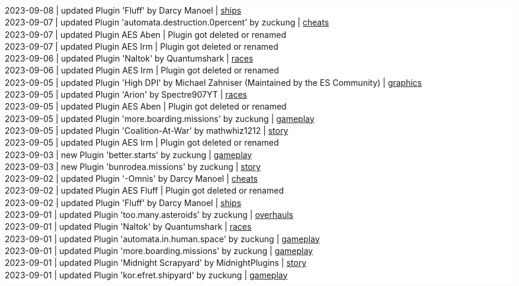 2023-09-08 | updated Plugin 'Fluff' by Darcy Manoel | [ships](https://github.com/Hecter94/EndlessSky-PluginArchive/blob/main/plugins.md#ships)<br>
2023-09-07 | updated Plugin 'automata.destruction.0percent' by zuckung | [cheats](https://github.com/Hecter94/EndlessSky-PluginArchive/blob/main/plugins.md#cheats)<br>
2023-09-07 | updated Plugin AES Aben | Plugin got deleted or renamed <br>
2023-09-07 | updated Plugin AES Irm | Plugin got deleted or renamed <br>
2023-09-06 | updated Plugin 'Naltok' by Quantumshark | [races](https://github.com/Hecter94/EndlessSky-PluginArchive/blob/main/plugins.md#races)<br>
2023-09-06 | updated Plugin AES Irm | Plugin got deleted or renamed <br>
2023-09-05 | updated Plugin 'High DPI' by Michael Zahniser (Maintained by the ES Community) | [graphics](https://github.com/Hecter94/EndlessSky-PluginArchive/blob/main/plugins.md#graphics)<br>
2023-09-05 | updated Plugin 'Arion' by Spectre907YT | [races](https://github.com/Hecter94/EndlessSky-PluginArchive/blob/main/plugins.md#races)<br>
2023-09-05 | updated Plugin AES Aben | Plugin got deleted or renamed <br>
2023-09-05 | updated Plugin 'more.boarding.missions' by zuckung | [gameplay](https://github.com/Hecter94/EndlessSky-PluginArchive/blob/main/plugins.md#gameplay)<br>
2023-09-05 | updated Plugin 'Coalition-At-War' by mathwhiz1212 | [story](https://github.com/Hecter94/EndlessSky-PluginArchive/blob/main/plugins.md#story)<br>
2023-09-05 | updated Plugin AES Irm | Plugin got deleted or renamed <br>
2023-09-03 | new Plugin 'better.starts' by zuckung | [gameplay](https://github.com/Hecter94/EndlessSky-PluginArchive/blob/main/plugins.md#gameplay)<br>
2023-09-03 | new Plugin 'bunrodea.missions' by zuckung | [story](https://github.com/Hecter94/EndlessSky-PluginArchive/blob/main/plugins.md#story)<br>
2023-09-02 | updated Plugin '-Omnis' by Darcy Manoel | [cheats](https://github.com/Hecter94/EndlessSky-PluginArchive/blob/main/plugins.md#cheats)<br>
2023-09-02 | updated Plugin AES Fluff | Plugin got deleted or renamed <br>
2023-09-02 | updated Plugin 'Fluff' by Darcy Manoel | [ships](https://github.com/Hecter94/EndlessSky-PluginArchive/blob/main/plugins.md#ships)<br>
2023-09-01 | updated Plugin 'too.many.asteroids' by zuckung | [overhauls](https://github.com/Hecter94/EndlessSky-PluginArchive/blob/main/plugins.md#overhauls)<br>
2023-09-01 | updated Plugin 'Naltok' by Quantumshark | [races](https://github.com/Hecter94/EndlessSky-PluginArchive/blob/main/plugins.md#races)<br>
2023-09-01 | updated Plugin 'automata.in.human.space' by zuckung | [gameplay](https://github.com/Hecter94/EndlessSky-PluginArchive/blob/main/plugins.md#gameplay)<br>
2023-09-01 | updated Plugin 'more.boarding.missions' by zuckung | [gameplay](https://github.com/Hecter94/EndlessSky-PluginArchive/blob/main/plugins.md#gameplay)<br>
2023-09-01 | updated Plugin 'Midnight Scrapyard' by MidnightPlugins | [story](https://github.com/Hecter94/EndlessSky-PluginArchive/blob/main/plugins.md#story)<br>
2023-09-01 | updated Plugin 'kor.efret.shipyard' by zuckung | [gameplay](https://github.com/Hecter94/EndlessSky-PluginArchive/blob/main/plugins.md#gameplay)<br>
